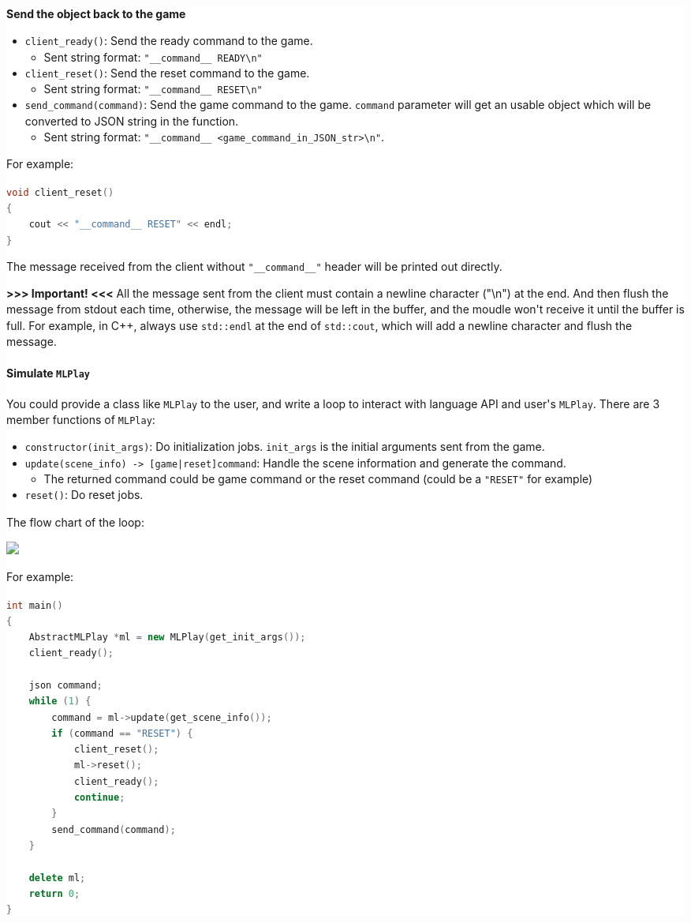 **Send the object back to the game**

* `client_ready()`: Send the ready command to the game.
    * Sent string format: `"__command__ READY\n"`
* `client_reset()`: Send the reset command to the game.
    * Sent string format: `"__command__ RESET\n"`
* `send_command(command)`: Send the game command to the game. `command` parameter will get an usable object which will be converted to JSON string in the function.
    * Sent string format: `"__command__ <game_command_in_JSON_str>\n"`.

For example:
```c++
void client_reset()
{
    cout << "__command__ RESET" << endl;
}
```

The message received from the client without `"__command__"` header will be printed out directly.

**&gt;&gt;&gt; Important! &lt;&lt;&lt;** All the message sent from the client must contain a newline character ("\n") at the end. And then flush the message from stdout each time, otherwise, the message will be left in the buffer, and the moudle won't receive it until the buffer is full. For example, in C++, always use `std::endl` at the end of `std::cout`, which will add a newline character and flush the message.

#### Simulate `MLPlay`

You could provide a class like `MLPlay` to the user, and write a loop to interact with language API and user's `MLPlay`. There are 3 member functions of `MLPlay`:

* `constructor(init_args)`: Do initialization jobs. `init_args` is the initial arguments sent from the game.
* `update(scene_info) -> [game|reset]command`: Handle the scene information and generate the command.
    * The returned command could be game command or the reset command (could be a `"RESET"` for example)
* `reset()`: Do reset jobs.

The flow chart of the loop:

<img src="https://i.imgur.com/OdcVDyn.png" />

For example:
```c++
int main()
{
    AbstractMLPlay *ml = new MLPlay(get_init_args());
    client_ready();

    json command;
    while (1) {
        command = ml->update(get_scene_info());
        if (command == "RESET") {
            client_reset();
            ml->reset();
            client_ready();
            continue;
        }
        send_command(command);
    }

    delete ml;
    return 0;
}
```
